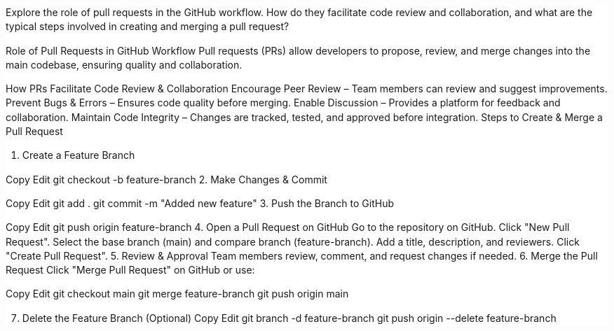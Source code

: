 





Explore the role of pull requests in the GitHub workflow. How do they facilitate code review and collaboration, and what are the typical steps involved in creating and merging a pull request?

Role of Pull Requests in GitHub Workflow
Pull requests (PRs) allow developers to propose, review, and merge changes into the main codebase, ensuring quality and collaboration.

How PRs Facilitate Code Review & Collaboration
Encourage Peer Review – Team members can review and suggest improvements.
Prevent Bugs & Errors – Ensures code quality before merging.
Enable Discussion – Provides a platform for feedback and collaboration.
Maintain Code Integrity – Changes are tracked, tested, and approved before integration.
Steps to Create & Merge a Pull Request
1. Create a Feature Branch

Copy
Edit
git checkout -b feature-branch
2. Make Changes & Commit

Copy
Edit
git add .
git commit -m "Added new feature"
3. Push the Branch to GitHub

Copy
Edit
git push origin feature-branch
4. Open a Pull Request on GitHub
Go to the repository on GitHub.
Click "New Pull Request".
Select the base branch (main) and compare branch (feature-branch).
Add a title, description, and reviewers.
Click "Create Pull Request".
5. Review & Approval
Team members review, comment, and request changes if needed.
6. Merge the Pull Request
Click "Merge Pull Request" on GitHub or use:

Copy
Edit
git checkout main
git merge feature-branch
git push origin main

7. Delete the Feature Branch (Optional)
Copy
Edit
git branch -d feature-branch
git push origin --delete feature-branch
